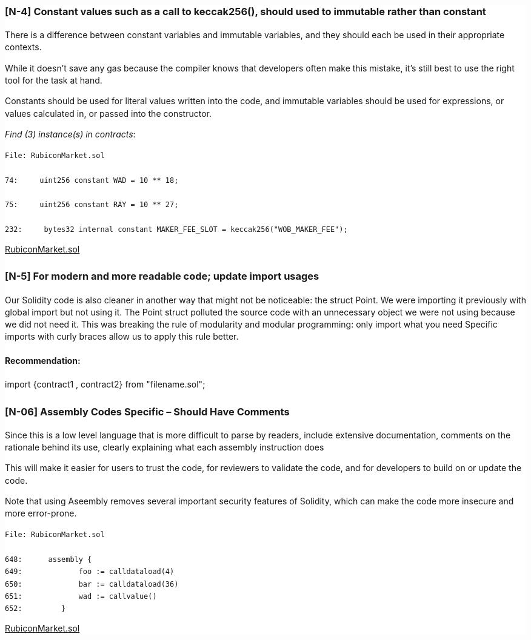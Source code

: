 
### [N-4] Constant values such as a call to keccak256(), should used to immutable rather than constant
There is a difference between constant variables and immutable variables, and they should each be used in their appropriate contexts.

While it doesn’t save any gas because the compiler knows that developers often make this mistake, it’s still best to use the right tool for the task at hand.
  
Constants should be used for literal values written into the code, and immutable variables should be used for expressions, or values calculated in, or passed into the constructor.

*Find (3) instance(s) in contracts*:
```solidity
File: RubiconMarket.sol

74:     uint256 constant WAD = 10 ** 18;

75:     uint256 constant RAY = 10 ** 27;

232:     bytes32 internal constant MAKER_FEE_SLOT = keccak256("WOB_MAKER_FEE");

```
[RubiconMarket.sol](https://github.com/code-423n4/2023-04-rubicon/tree/main/contracts/RubiconMarket.sol)

### [N-5] For modern and more readable code; update import usages

Our Solidity code is also cleaner in another way that might not be noticeable: the struct Point. We were importing it previously with global import but not using it. The Point struct polluted the source code with an unnecessary object we were not using because we did not need it. This was breaking the rule of modularity and modular programming: only import what you need Specific imports with curly braces allow us to apply this rule better.

#### Recommendation: 
import {contract1 , contract2} from "filename.sol";


### [N-06] Assembly Codes Specific – Should Have Comments
Since this is a low level language that is more difficult to parse by readers, include extensive documentation, comments on the rationale behind its use, clearly explaining what each assembly instruction does

This will make it easier for users to trust the code, for reviewers to validate the code, and for developers to build on or update the code.

Note that using Aseembly removes several important security features of Solidity, which can make the code more insecure and more error-prone.


```solidity
File: RubiconMarket.sol

648:      assembly {
649:             foo := calldataload(4)
650:             bar := calldataload(36)
651:             wad := callvalue()
652:         }

```
[RubiconMarket.sol](https://github.com/code-423n4/2023-04-rubicon/tree/main/contracts/RubiconMarket.sol)
